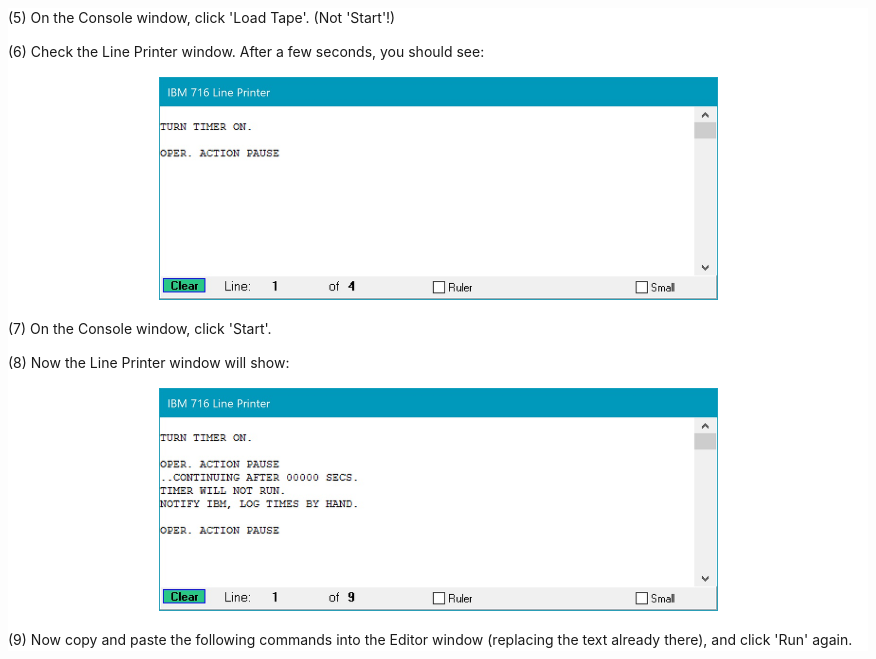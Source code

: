 (5) On the Console window, click 'Load Tape'. (Not 'Start'!)

(6) Check the Line Printer window. After a few seconds, you should see:

<p align="center">
<img src="Printer_screenshot3.jpg" width="65%">
</p>

(7) On the Console window, click 'Start'.

(8) Now the Line Printer window will show:

<p align="center">
<img src="Printer_screenshot4.jpg" width="65%">
</p>

(9) Now copy and paste the following commands into the Editor window (replacing the text already there), and click 'Run' again.
